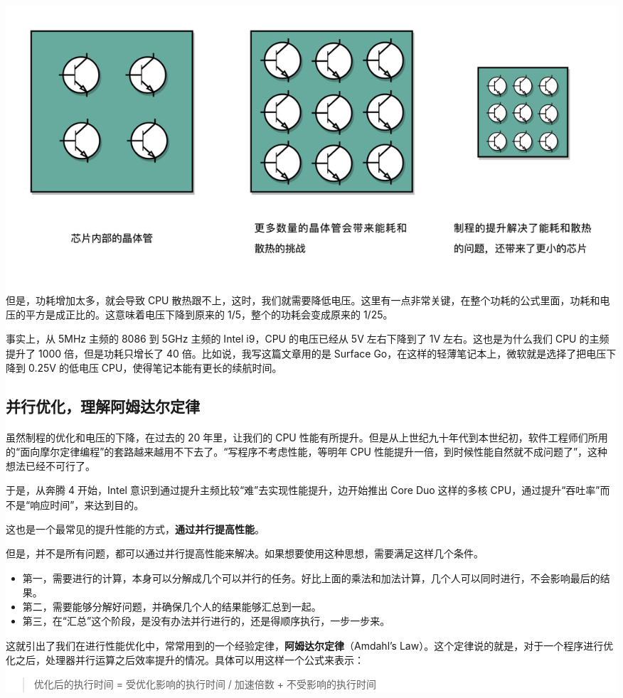 ![chapter4-2](./imgs/chapter4-2.jpeg)

但是，功耗增加太多，就会导致 CPU 散热跟不上，这时，我们就需要降低电压。这里有一点非常关键，在整个功耗的公式里面，功耗和电压的平方是成正比的。这意味着电压下降到原来的 1/5，整个的功耗会变成原来的 1/25。

事实上，从 5MHz 主频的 8086 到 5GHz 主频的 Intel i9，CPU 的电压已经从 5V 左右下降到了 1V 左右。这也是为什么我们 CPU 的主频提升了 1000 倍，但是功耗只增长了 40 倍。比如说，我写这篇文章用的是 Surface Go，在这样的轻薄笔记本上，微软就是选择了把电压下降到 0.25V 的低电压 CPU，使得笔记本能有更长的续航时间。

## 并行优化，理解阿姆达尔定律

虽然制程的优化和电压的下降，在过去的 20 年里，让我们的 CPU 性能有所提升。但是从上世纪九十年代到本世纪初，软件工程师们所用的“面向摩尔定律编程”的套路越来越用不下去了。“写程序不考虑性能，等明年 CPU 性能提升一倍，到时候性能自然就不成问题了”，这种想法已经不可行了。

于是，从奔腾 4 开始，Intel 意识到通过提升主频比较“难”去实现性能提升，边开始推出 Core Duo 这样的多核 CPU，通过提升“吞吐率”而不是“响应时间”，来达到目的。

这也是一个最常见的提升性能的方式，**通过并行提高性能**。

但是，并不是所有问题，都可以通过并行提高性能来解决。如果想要使用这种思想，需要满足这样几个条件。

- 第一，需要进行的计算，本身可以分解成几个可以并行的任务。好比上面的乘法和加法计算，几个人可以同时进行，不会影响最后的结果。
- 第二，需要能够分解好问题，并确保几个人的结果能够汇总到一起。
- 第三，在“汇总”这个阶段，是没有办法并行进行的，还是得顺序执行，一步一步来。

这就引出了我们在进行性能优化中，常常用到的一个经验定律，**阿姆达尔定律**（Amdahl’s Law）。这个定律说的就是，对于一个程序进行优化之后，处理器并行运算之后效率提升的情况。具体可以用这样一个公式来表示：

> 优化后的执行时间 = 受优化影响的执行时间 / 加速倍数 + 不受影响的执行时间

